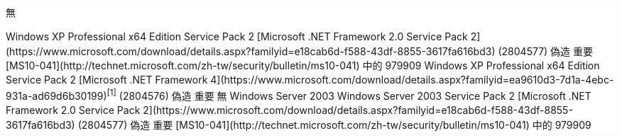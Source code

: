 無
</td>
</tr>
<tr>
<td style="border:1px solid black;">
Windows XP Professional x64 Edition Service Pack 2
</td>
<td style="border:1px solid black;">
[Microsoft .NET Framework 2.0 Service Pack 2](https://www.microsoft.com/download/details.aspx?familyid=e18cab6d-f588-43df-8855-3617fa616bd3)  
(2804577)
</td>
<td style="border:1px solid black;">
偽造
</td>
<td style="border:1px solid black;">
重要
</td>
<td style="border:1px solid black;">
[MS10-041](http://technet.microsoft.com/zh-tw/security/bulletin/ms10-041) 中的 979909
</td>
</tr>
<tr class="alternateRow">
<td style="border:1px solid black;">
Windows XP Professional x64 Edition Service Pack 2
</td>
<td style="border:1px solid black;">
[Microsoft .NET Framework 4](https://www.microsoft.com/download/details.aspx?familyid=ea9610d3-7d1a-4ebc-931a-ad69d6b30199)<sup>[1]</sup>
(2804576)
</td>
<td style="border:1px solid black;">
偽造
</td>
<td style="border:1px solid black;">
重要
</td>
<td style="border:1px solid black;">
無
</td>
</tr>
<tr>
<th colspan="5">
Windows Server 2003
</th>
</tr>
<tr>
<td style="border:1px solid black;">
Windows Server 2003 Service Pack 2
</td>
<td style="border:1px solid black;">
[Microsoft .NET Framework 2.0 Service Pack 2](https://www.microsoft.com/download/details.aspx?familyid=e18cab6d-f588-43df-8855-3617fa616bd3)  
(2804577)
</td>
<td style="border:1px solid black;">
偽造
</td>
<td style="border:1px solid black;">
重要
</td>
<td style="border:1px solid black;">
[MS10-041](http://technet.microsoft.com/zh-tw/security/bulletin/ms10-041) 中的 979909
</td>